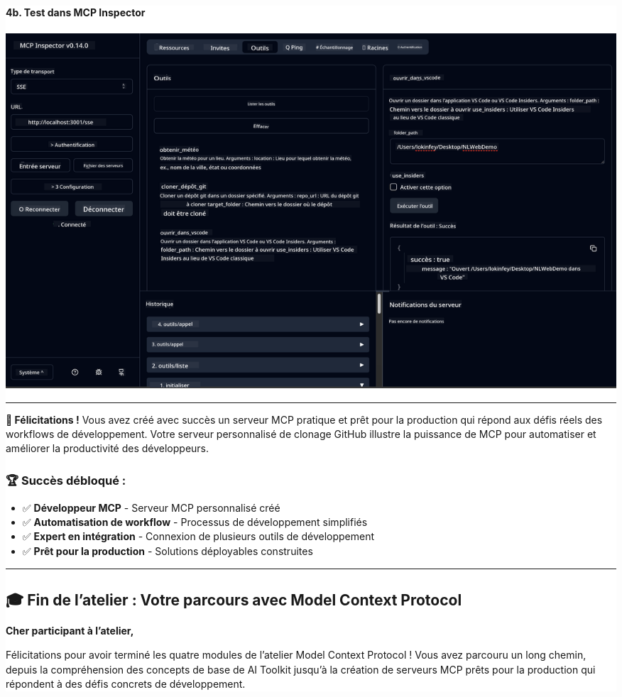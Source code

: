 #### 4b. Test dans MCP Inspector

![MCP Inspector Testing](../../../../translated_images/DebugInspector.eb5c95f94c69a8ba36944941b9a3588309a3a2fae101ace470ee09bde41d1667.fr.png)

---

**🎉 Félicitations !** Vous avez créé avec succès un serveur MCP pratique et prêt pour la production qui répond aux défis réels des workflows de développement. Votre serveur personnalisé de clonage GitHub illustre la puissance de MCP pour automatiser et améliorer la productivité des développeurs.

### 🏆 Succès débloqué :  
- ✅ **Développeur MCP** - Serveur MCP personnalisé créé  
- ✅ **Automatisation de workflow** - Processus de développement simplifiés  
- ✅ **Expert en intégration** - Connexion de plusieurs outils de développement  
- ✅ **Prêt pour la production** - Solutions déployables construites

---

## 🎓 Fin de l’atelier : Votre parcours avec Model Context Protocol

**Cher participant à l’atelier,**

Félicitations pour avoir terminé les quatre modules de l’atelier Model Context Protocol ! Vous avez parcouru un long chemin, depuis la compréhension des concepts de base de AI Toolkit jusqu’à la création de serveurs MCP prêts pour la production qui répondent à des défis concrets de développement.

